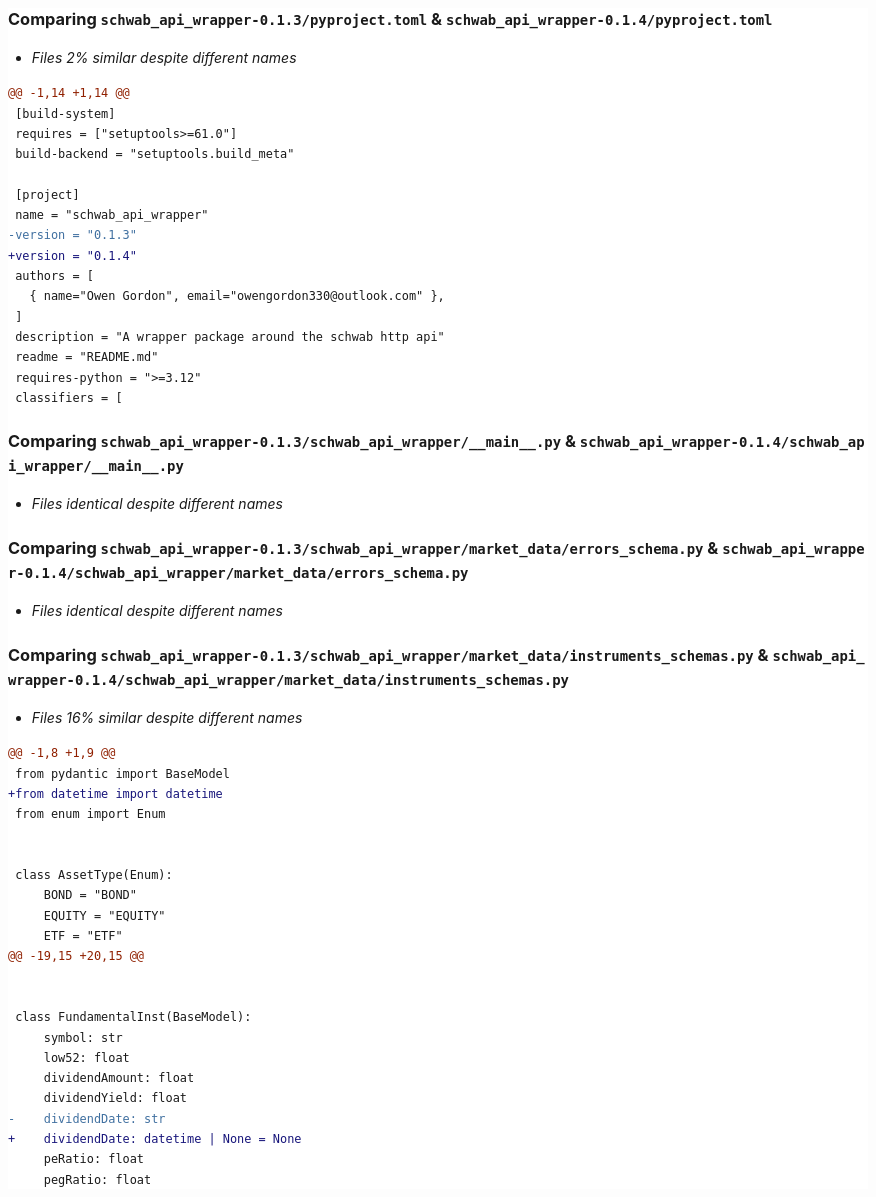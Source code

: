 ### Comparing `schwab_api_wrapper-0.1.3/pyproject.toml` & `schwab_api_wrapper-0.1.4/pyproject.toml`

 * *Files 2% similar despite different names*

```diff
@@ -1,14 +1,14 @@
 [build-system]
 requires = ["setuptools>=61.0"]
 build-backend = "setuptools.build_meta"
 
 [project]
 name = "schwab_api_wrapper"
-version = "0.1.3"
+version = "0.1.4"
 authors = [
   { name="Owen Gordon", email="owengordon330@outlook.com" },
 ]
 description = "A wrapper package around the schwab http api"
 readme = "README.md"
 requires-python = ">=3.12"
 classifiers = [
```

### Comparing `schwab_api_wrapper-0.1.3/schwab_api_wrapper/__main__.py` & `schwab_api_wrapper-0.1.4/schwab_api_wrapper/__main__.py`

 * *Files identical despite different names*

### Comparing `schwab_api_wrapper-0.1.3/schwab_api_wrapper/market_data/errors_schema.py` & `schwab_api_wrapper-0.1.4/schwab_api_wrapper/market_data/errors_schema.py`

 * *Files identical despite different names*

### Comparing `schwab_api_wrapper-0.1.3/schwab_api_wrapper/market_data/instruments_schemas.py` & `schwab_api_wrapper-0.1.4/schwab_api_wrapper/market_data/instruments_schemas.py`

 * *Files 16% similar despite different names*

```diff
@@ -1,8 +1,9 @@
 from pydantic import BaseModel
+from datetime import datetime
 from enum import Enum
 
 
 class AssetType(Enum):
     BOND = "BOND"
     EQUITY = "EQUITY"
     ETF = "ETF"
@@ -19,15 +20,15 @@
 
 
 class FundamentalInst(BaseModel):
     symbol: str
     low52: float
     dividendAmount: float
     dividendYield: float
-    dividendDate: str
+    dividendDate: datetime | None = None
     peRatio: float
     pegRatio: float
```